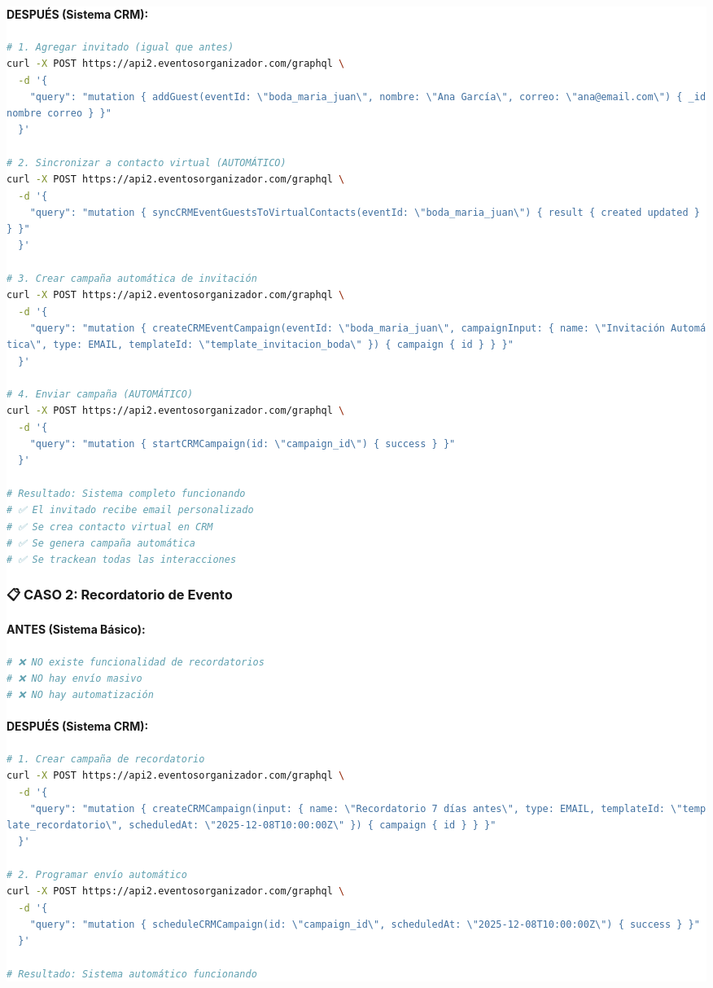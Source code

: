 #### **DESPUÉS (Sistema CRM):**
```bash
# 1. Agregar invitado (igual que antes)
curl -X POST https://api2.eventosorganizador.com/graphql \
  -d '{
    "query": "mutation { addGuest(eventId: \"boda_maria_juan\", nombre: \"Ana García\", correo: \"ana@email.com\") { _id nombre correo } }"
  }'

# 2. Sincronizar a contacto virtual (AUTOMÁTICO)
curl -X POST https://api2.eventosorganizador.com/graphql \
  -d '{
    "query": "mutation { syncCRMEventGuestsToVirtualContacts(eventId: \"boda_maria_juan\") { result { created updated } } }"
  }'

# 3. Crear campaña automática de invitación
curl -X POST https://api2.eventosorganizador.com/graphql \
  -d '{
    "query": "mutation { createCRMEventCampaign(eventId: \"boda_maria_juan\", campaignInput: { name: \"Invitación Automática\", type: EMAIL, templateId: \"template_invitacion_boda\" }) { campaign { id } } }"
  }'

# 4. Enviar campaña (AUTOMÁTICO)
curl -X POST https://api2.eventosorganizador.com/graphql \
  -d '{
    "query": "mutation { startCRMCampaign(id: \"campaign_id\") { success } }"
  }'

# Resultado: Sistema completo funcionando
# ✅ El invitado recibe email personalizado
# ✅ Se crea contacto virtual en CRM
# ✅ Se genera campaña automática
# ✅ Se trackean todas las interacciones
```

### **📋 CASO 2: Recordatorio de Evento**

#### **ANTES (Sistema Básico):**
```bash
# ❌ NO existe funcionalidad de recordatorios
# ❌ NO hay envío masivo
# ❌ NO hay automatización
```

#### **DESPUÉS (Sistema CRM):**
```bash
# 1. Crear campaña de recordatorio
curl -X POST https://api2.eventosorganizador.com/graphql \
  -d '{
    "query": "mutation { createCRMCampaign(input: { name: \"Recordatorio 7 días antes\", type: EMAIL, templateId: \"template_recordatorio\", scheduledAt: \"2025-12-08T10:00:00Z\" }) { campaign { id } } }"
  }'

# 2. Programar envío automático
curl -X POST https://api2.eventosorganizador.com/graphql \
  -d '{
    "query": "mutation { scheduleCRMCampaign(id: \"campaign_id\", scheduledAt: \"2025-12-08T10:00:00Z\") { success } }"
  }'

# Resultado: Sistema automático funcionando
```
